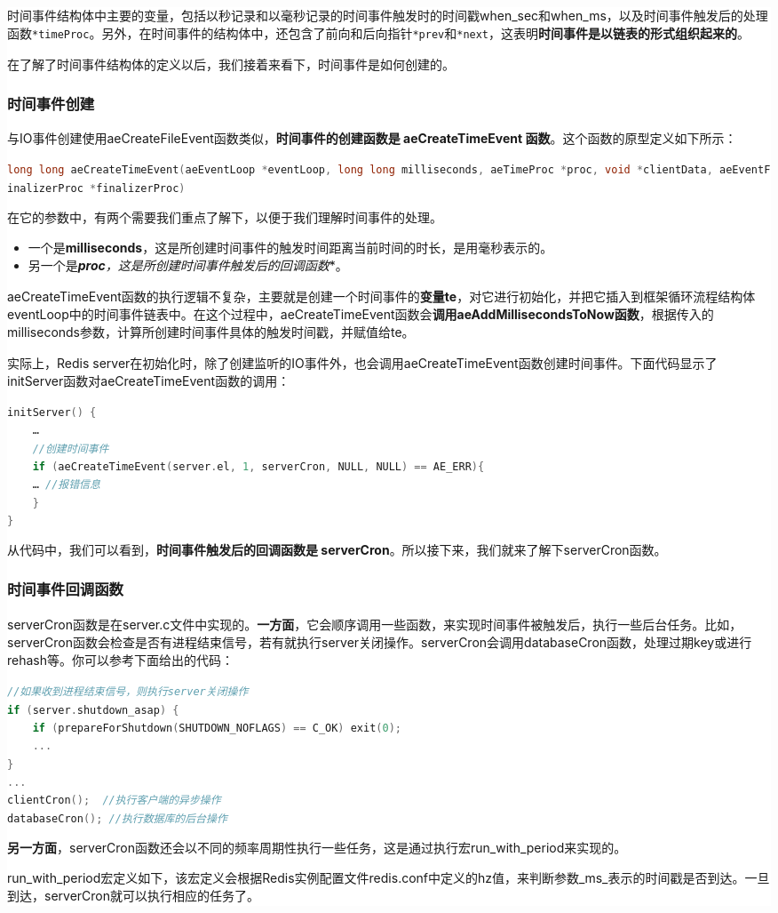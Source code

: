 时间事件结构体中主要的变量，包括以秒记录和以毫秒记录的时间事件触发时的时间戳when_sec和when_ms，以及时间事件触发后的处理函数`*timeProc`。另外，在时间事件的结构体中，还包含了前向和后向指针`*prev`和`*next`，这表明**时间事件是以链表的形式组织起来的**。

在了解了时间事件结构体的定义以后，我们接着来看下，时间事件是如何创建的。

### 时间事件创建

与IO事件创建使用aeCreateFileEvent函数类似，**时间事件的创建函数是 aeCreateTimeEvent 函数**。这个函数的原型定义如下所示：

```c
long long aeCreateTimeEvent(aeEventLoop *eventLoop, long long milliseconds, aeTimeProc *proc, void *clientData, aeEventFinalizerProc *finalizerProc)
```

在它的参数中，有两个需要我们重点了解下，以便于我们理解时间事件的处理。

* 一个是**milliseconds**，这是所创建时间事件的触发时间距离当前时间的时长，是用毫秒表示的。
* 另一个是***proc**，这是所创建时间事件触发后的**回调函数**。

aeCreateTimeEvent函数的执行逻辑不复杂，主要就是创建一个时间事件的**变量te**，对它进行初始化，并把它插入到框架循环流程结构体eventLoop中的时间事件链表中。在这个过程中，aeCreateTimeEvent函数会**调用aeAddMillisecondsToNow函数**，根据传入的milliseconds参数，计算所创建时间事件具体的触发时间戳，并赋值给te。

实际上，Redis server在初始化时，除了创建监听的IO事件外，也会调用aeCreateTimeEvent函数创建时间事件。下面代码显示了initServer函数对aeCreateTimeEvent函数的调用：

```c
initServer() {
    …
    //创建时间事件
    if (aeCreateTimeEvent(server.el, 1, serverCron, NULL, NULL) == AE_ERR){
    … //报错信息
    }
}
```

从代码中，我们可以看到，**时间事件触发后的回调函数是 serverCron**。所以接下来，我们就来了解下serverCron函数。

### 时间事件回调函数

serverCron函数是在server.c文件中实现的。**一方面**，它会顺序调用一些函数，来实现时间事件被触发后，执行一些后台任务。比如，serverCron函数会检查是否有进程结束信号，若有就执行server关闭操作。serverCron会调用databaseCron函数，处理过期key或进行rehash等。你可以参考下面给出的代码：

```c
//如果收到进程结束信号，则执行server关闭操作
if (server.shutdown_asap) {
    if (prepareForShutdown(SHUTDOWN_NOFLAGS) == C_OK) exit(0);
    ...
}
...
clientCron();  //执行客户端的异步操作
databaseCron(); //执行数据库的后台操作
```

**另一方面**，serverCron函数还会以不同的频率周期性执行一些任务，这是通过执行宏run_with_period来实现的。

run_with_period宏定义如下，该宏定义会根据Redis实例配置文件redis.conf中定义的hz值，来判断参数_ms_表示的时间戳是否到达。一旦到达，serverCron就可以执行相应的任务了。
